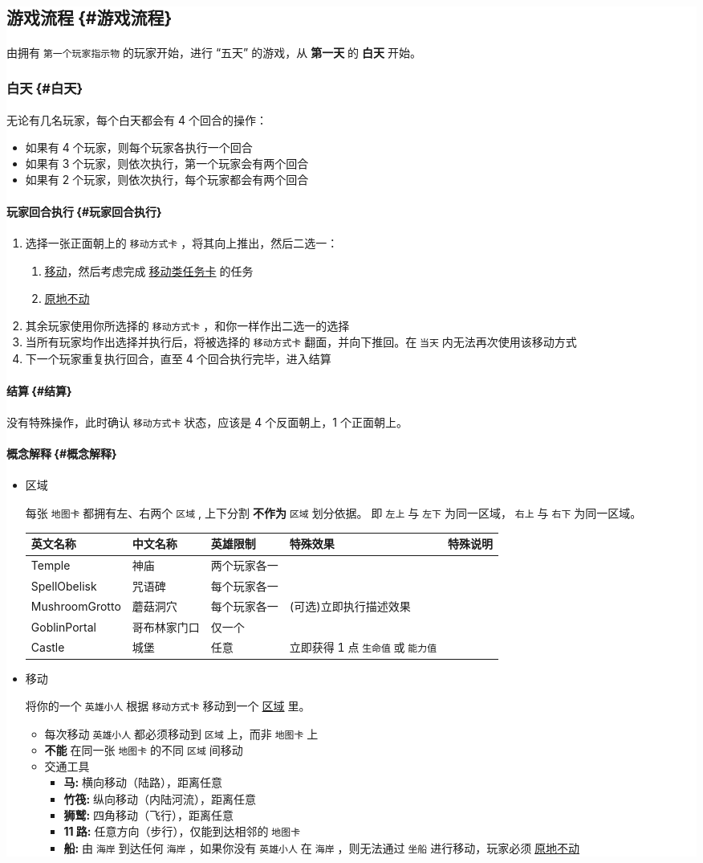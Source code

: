 
## 游戏流程 {#游戏流程}

由拥有 `第一个玩家指示物` 的玩家开始，进行 “五天” 的游戏，从 **第一天** 的 **白天** 开始。


### 白天 {#白天}

无论有几名玩家，每个白天都会有 4 个回合的操作：

-   如果有 4 个玩家，则每个玩家各执行一个回合
-   如果有 3 个玩家，则依次执行，第一个玩家会有两个回合
-   如果有 2 个玩家，则依次执行，每个玩家都会有两个回合


#### 玩家回合执行 {#玩家回合执行}

1.  选择一张正面朝上的 `移动方式卡` ，将其向上推出，然后二选一：
    1.  [移动](#移动)，然后考虑完成 [移动类任务卡](#移动类任务卡) 的任务

    2.  [原地不动](#原地不动)
2.  其余玩家使用你所选择的 `移动方式卡` ，和你一样作出二选一的选择
3.  当所有玩家均作出选择并执行后，将被选择的 `移动方式卡` 翻面，并向下推回。在 `当天` 内无法再次使用该移动方式
4.  下一个玩家重复执行回合，直至 4 个回合执行完毕，进入结算


#### 结算 {#结算}

没有特殊操作，此时确认 `移动方式卡` 状态，应该是 4 个反面朝上，1 个正面朝上。


#### 概念解释 {#概念解释}



-  区域

    每张 `地图卡` 都拥有左、右两个 `区域` , 上下分割 **不作为** `区域` 划分依据。
    即 `左上` 与 `左下` 为同一区域， `右上` 与 `右下` 为同一区域。

    | 英文名称       | 中文名称 | 英雄限制 | 特殊效果               | 特殊说明 |
    |------------|------|------|--------------------|------|
    | Temple         | 神庙   | 两个玩家各一 |                        |      |
    | SpellObelisk   | 咒语碑 | 每个玩家各一 |                        |      |
    | MushroomGrotto | 蘑菇洞穴 | 每个玩家各一 | (可选)立即执行描述效果 |      |
    | GoblinPortal   | 哥布林家门口 | 仅一个 |                        |      |
    | Castle         | 城堡   | 任意   | 立即获得 1 点 `生命值` 或 `能力值` |      |



-  移动

    将你的一个 `英雄小人` 根据 `移动方式卡` 移动到一个 [区域](#区域) 里。

    -   每次移动 `英雄小人` 都必须移动到 `区域` 上，而非 `地图卡` 上
    -   **不能** 在同一张 `地图卡` 的不同 `区域` 间移动
    -   交通工具
        -   **马:** 横向移动（陆路），距离任意
        -   **竹筏:** 纵向移动（内陆河流），距离任意
        -   **狮鹫:** 四角移动（飞行），距离任意
        -   **11 路:** 任意方向（步行），仅能到达相邻的 `地图卡`
        -   **船:** 由 `海岸` 到达任何 `海岸` ，如果你没有 `英雄小人` 在 `海岸` ，则无法通过 `坐船` 进行移动，玩家必须 [原地不动](#原地不动)
